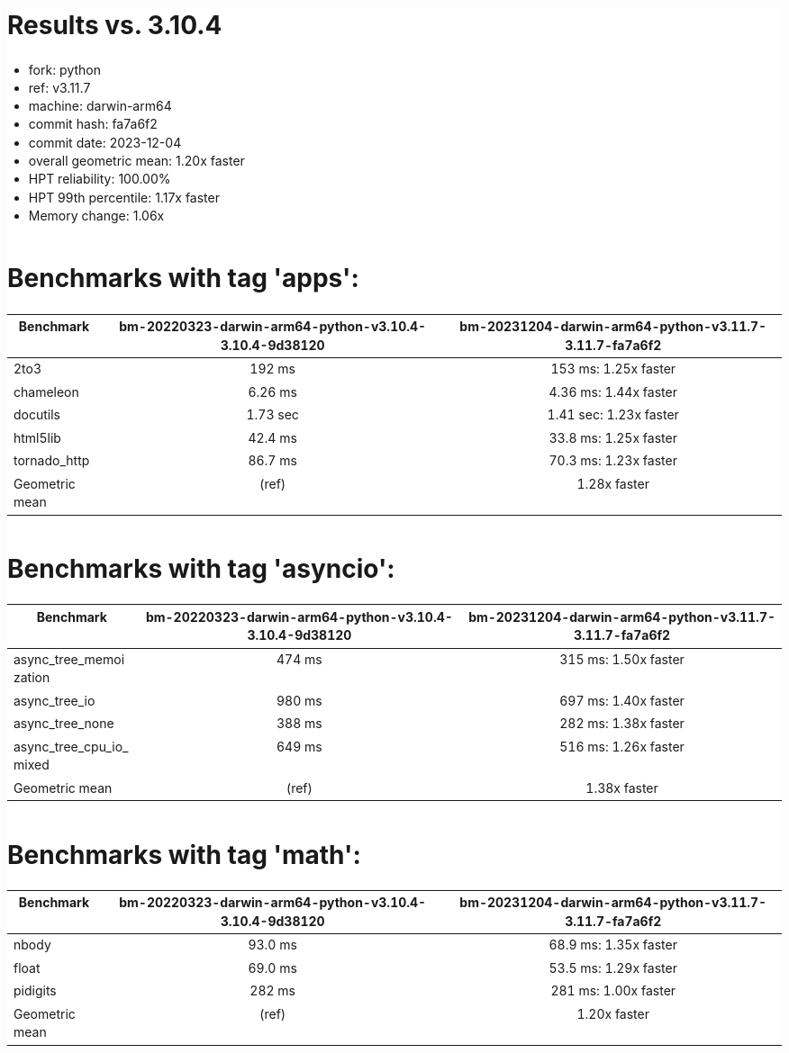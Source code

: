 
# Results vs. 3.10.4

- fork: python
- ref: v3.11.7
- machine: darwin-arm64
- commit hash: fa7a6f2
- commit date: 2023-12-04
- overall geometric mean: 1.20x faster
- HPT reliability: 100.00%
- HPT 99th percentile: 1.17x faster
- Memory change: 1.06x

Benchmarks with tag 'apps':
===========================

| Benchmark      | bm-20220323-darwin-arm64-python-v3.10.4-3.10.4-9d38120 | bm-20231204-darwin-arm64-python-v3.11.7-3.11.7-fa7a6f2 |
|----------------|:------------------------------------------------------:|:------------------------------------------------------:|
| 2to3           | 192 ms                                                 | 153 ms: 1.25x faster                                   |
| chameleon      | 6.26 ms                                                | 4.36 ms: 1.44x faster                                  |
| docutils       | 1.73 sec                                               | 1.41 sec: 1.23x faster                                 |
| html5lib       | 42.4 ms                                                | 33.8 ms: 1.25x faster                                  |
| tornado_http   | 86.7 ms                                                | 70.3 ms: 1.23x faster                                  |
| Geometric mean | (ref)                                                  | 1.28x faster                                           |

Benchmarks with tag 'asyncio':
==============================

| Benchmark               | bm-20220323-darwin-arm64-python-v3.10.4-3.10.4-9d38120 | bm-20231204-darwin-arm64-python-v3.11.7-3.11.7-fa7a6f2 |
|-------------------------|:------------------------------------------------------:|:------------------------------------------------------:|
| async_tree_memoization  | 474 ms                                                 | 315 ms: 1.50x faster                                   |
| async_tree_io           | 980 ms                                                 | 697 ms: 1.40x faster                                   |
| async_tree_none         | 388 ms                                                 | 282 ms: 1.38x faster                                   |
| async_tree_cpu_io_mixed | 649 ms                                                 | 516 ms: 1.26x faster                                   |
| Geometric mean          | (ref)                                                  | 1.38x faster                                           |

Benchmarks with tag 'math':
===========================

| Benchmark      | bm-20220323-darwin-arm64-python-v3.10.4-3.10.4-9d38120 | bm-20231204-darwin-arm64-python-v3.11.7-3.11.7-fa7a6f2 |
|----------------|:------------------------------------------------------:|:------------------------------------------------------:|
| nbody          | 93.0 ms                                                | 68.9 ms: 1.35x faster                                  |
| float          | 69.0 ms                                                | 53.5 ms: 1.29x faster                                  |
| pidigits       | 282 ms                                                 | 281 ms: 1.00x faster                                   |
| Geometric mean | (ref)                                                  | 1.20x faster                                           |
